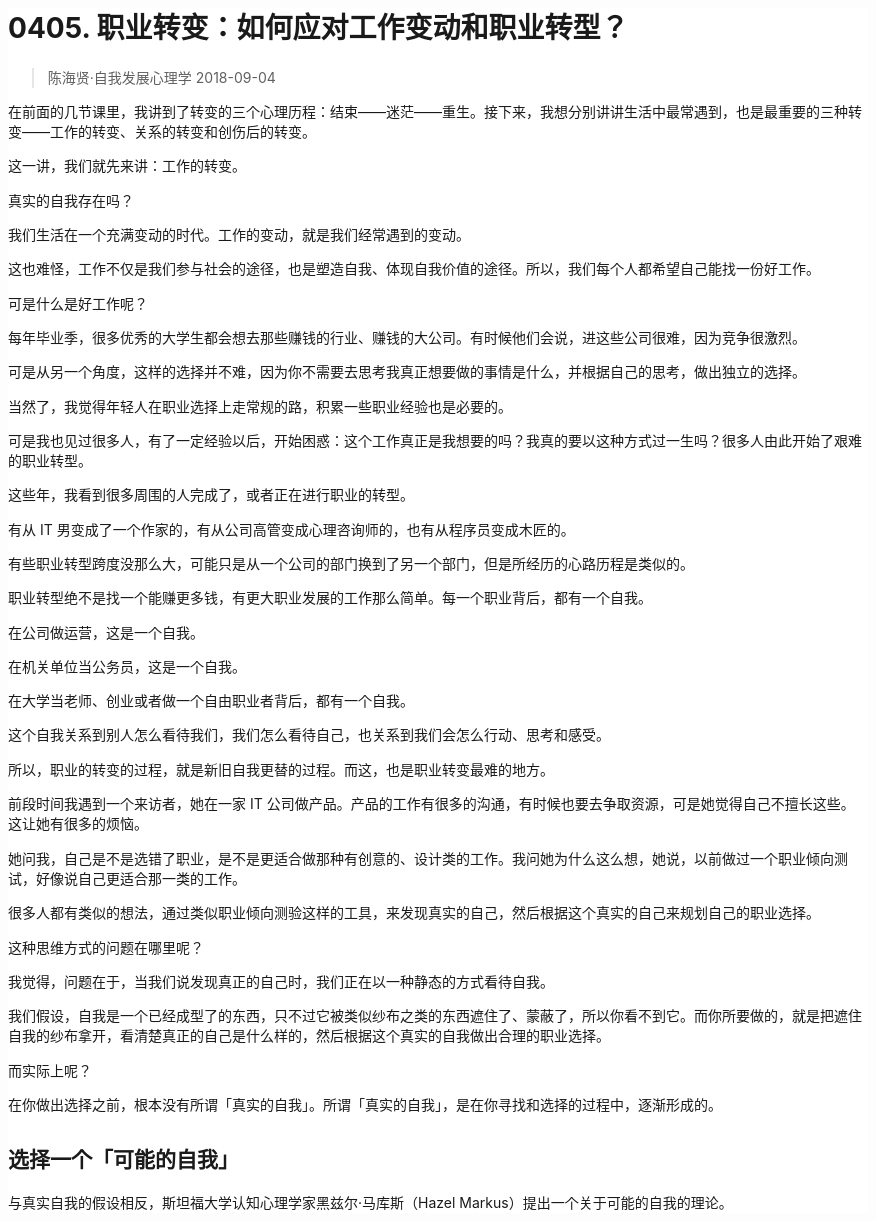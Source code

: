 # 0405. 职业转变：如何应对工作变动和职业转型？
> 陈海贤·自我发展心理学
2018-09-04

在前面的几节课里，我讲到了转变的三个心理历程：结束——迷茫——重生。接下来，我想分别讲讲生活中最常遇到，也是最重要的三种转变——工作的转变、关系的转变和创伤后的转变。

这一讲，我们就先来讲：工作的转变。

真实的自我存在吗？

我们生活在一个充满变动的时代。工作的变动，就是我们经常遇到的变动。

这也难怪，工作不仅是我们参与社会的途径，也是塑造自我、体现自我价值的途径。所以，我们每个人都希望自己能找一份好工作。

可是什么是好工作呢？

每年毕业季，很多优秀的大学生都会想去那些赚钱的行业、赚钱的大公司。有时候他们会说，进这些公司很难，因为竞争很激烈。

可是从另一个角度，这样的选择并不难，因为你不需要去思考我真正想要做的事情是什么，并根据自己的思考，做出独立的选择。

当然了，我觉得年轻人在职业选择上走常规的路，积累一些职业经验也是必要的。

可是我也见过很多人，有了一定经验以后，开始困惑：这个工作真正是我想要的吗？我真的要以这种方式过一生吗？很多人由此开始了艰难的职业转型。

这些年，我看到很多周围的人完成了，或者正在进行职业的转型。

有从 IT 男变成了一个作家的，有从公司高管变成心理咨询师的，也有从程序员变成木匠的。

有些职业转型跨度没那么大，可能只是从一个公司的部门换到了另一个部门，但是所经历的心路历程是类似的。

职业转型绝不是找一个能赚更多钱，有更大职业发展的工作那么简单。每一个职业背后，都有一个自我。

在公司做运营，这是一个自我。

在机关单位当公务员，这是一个自我。

在大学当老师、创业或者做一个自由职业者背后，都有一个自我。

这个自我关系到别人怎么看待我们，我们怎么看待自己，也关系到我们会怎么行动、思考和感受。

所以，职业的转变的过程，就是新旧自我更替的过程。而这，也是职业转变最难的地方。

前段时间我遇到一个来访者，她在一家 IT 公司做产品。产品的工作有很多的沟通，有时候也要去争取资源，可是她觉得自己不擅长这些。这让她有很多的烦恼。

她问我，自己是不是选错了职业，是不是更适合做那种有创意的、设计类的工作。我问她为什么这么想，她说，以前做过一个职业倾向测试，好像说自己更适合那一类的工作。

很多人都有类似的想法，通过类似职业倾向测验这样的工具，来发现真实的自己，然后根据这个真实的自己来规划自己的职业选择。

这种思维方式的问题在哪里呢？

我觉得，问题在于，当我们说发现真正的自己时，我们正在以一种静态的方式看待自我。

我们假设，自我是一个已经成型了的东西，只不过它被类似纱布之类的东西遮住了、蒙蔽了，所以你看不到它。而你所要做的，就是把遮住自我的纱布拿开，看清楚真正的自己是什么样的，然后根据这个真实的自我做出合理的职业选择。

而实际上呢？

在你做出选择之前，根本没有所谓「真实的自我」。所谓「真实的自我」，是在你寻找和选择的过程中，逐渐形成的。

## 选择一个「可能的自我」
与真实自我的假设相反，斯坦福大学认知心理学家黑兹尔·马库斯（Hazel Markus）提出一个关于可能的自我的理论。
